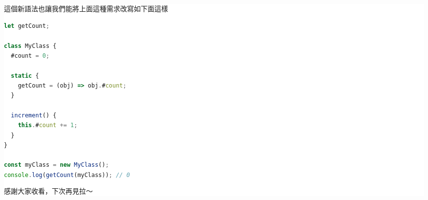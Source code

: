 這個新語法也讓我們能將上面這種需求改寫如下面這樣

```js
let getCount;

class MyClass {
  #count = 0;

  static {
    getCount = (obj) => obj.#count;
  }

  increment() {
    this.#count += 1;
  }
}

const myClass = new MyClass();
console.log(getCount(myClass)); // 0
```


感謝大家收看，下次再見拉～


<SocialBlock hashtags="javascript,es2022" />